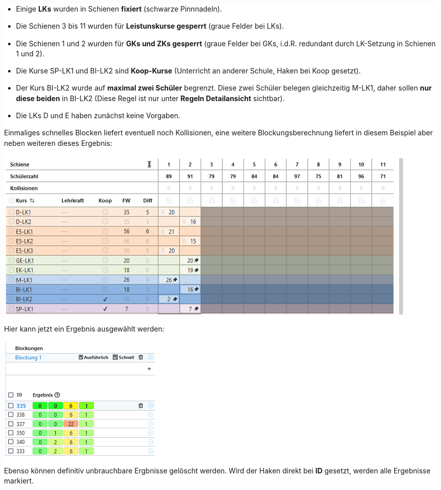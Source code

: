 + Einige **LKs** wurden in Schienen **fixiert** (schwarze Pinnnadeln).  

+ Die Schienen 3 bis 11 wurden für **Leistunskurse gesperrt** (graue Felder bei LKs).  

+ Die Schienen 1 und 2 wurden für **GKs und ZKs gesperrt** (graue Felder bei GKs, i.d.R. redundant durch LK-Setzung in Schienen 1 und 2).   

+ Die Kurse SP-LK1 und BI-LK2 sind **Koop-Kurse** (Unterricht an anderer Schule, Haken bei Koop gesetzt).  

+ Der Kurs BI-LK2 wurde auf **maximal zwei Schüler** begrenzt. Diese zwei Schüler belegen gleichzeitig M-LK1, daher sollen **nur diese beiden** in BI-LK2 (Diese Regel ist nur unter **Regeln Detailansicht** sichtbar).  

+ Die LKs D und E haben zunächst keine Vorgaben.  


Einmaliges schnelles Blocken liefert eventuell noch Kollisionen, eine weitere Blockungsberechnung liefert in diesem Beispiel aber neben weiteren dieses Ergebnis:

![Beispiel1-Ergebnis](./graphics/SVWS_Oberstufe_Kursplanung_Bsp1-Ergebnis.png "Eine erste Berechnung hat die Schüler auf die LKs verteilt.") 

Hier kann jetzt ein Ergebnis ausgewählt werden:

![Beispiel1-Auswahl](./graphics/SVWS_Oberstufe_Kursplanung_Bsp1-Auswahl.png "Arbeiten Sie mit den Ergebnissen einer Berechnung, die Ihnen zielführend erscheinen.")

Ebenso können definitiv unbrauchbare Ergbnisse gelöscht werden. Wird der Haken direkt bei **ID** gesetzt, werden alle Ergebnisse markiert.
